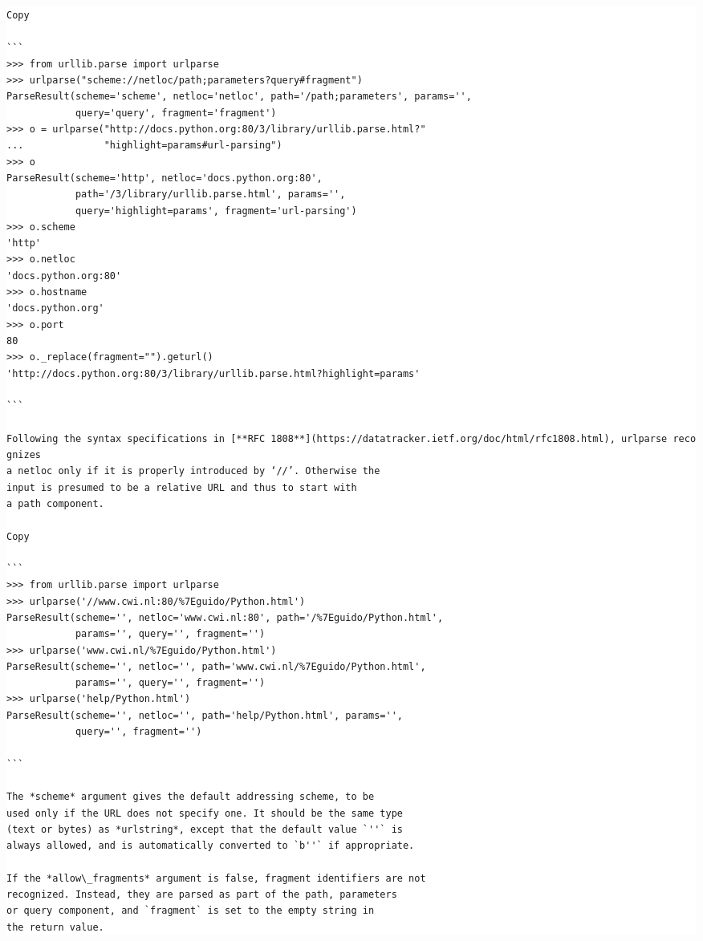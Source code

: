     Copy

    ```
    >>> from urllib.parse import urlparse
    >>> urlparse("scheme://netloc/path;parameters?query#fragment")
    ParseResult(scheme='scheme', netloc='netloc', path='/path;parameters', params='',
                query='query', fragment='fragment')
    >>> o = urlparse("http://docs.python.org:80/3/library/urllib.parse.html?"
    ...              "highlight=params#url-parsing")
    >>> o
    ParseResult(scheme='http', netloc='docs.python.org:80',
                path='/3/library/urllib.parse.html', params='',
                query='highlight=params', fragment='url-parsing')
    >>> o.scheme
    'http'
    >>> o.netloc
    'docs.python.org:80'
    >>> o.hostname
    'docs.python.org'
    >>> o.port
    80
    >>> o._replace(fragment="").geturl()
    'http://docs.python.org:80/3/library/urllib.parse.html?highlight=params'

    ```

    Following the syntax specifications in [**RFC 1808**](https://datatracker.ietf.org/doc/html/rfc1808.html), urlparse recognizes
    a netloc only if it is properly introduced by ‘//’. Otherwise the
    input is presumed to be a relative URL and thus to start with
    a path component.

    Copy

    ```
    >>> from urllib.parse import urlparse
    >>> urlparse('//www.cwi.nl:80/%7Eguido/Python.html')
    ParseResult(scheme='', netloc='www.cwi.nl:80', path='/%7Eguido/Python.html',
                params='', query='', fragment='')
    >>> urlparse('www.cwi.nl/%7Eguido/Python.html')
    ParseResult(scheme='', netloc='', path='www.cwi.nl/%7Eguido/Python.html',
                params='', query='', fragment='')
    >>> urlparse('help/Python.html')
    ParseResult(scheme='', netloc='', path='help/Python.html', params='',
                query='', fragment='')

    ```

    The *scheme* argument gives the default addressing scheme, to be
    used only if the URL does not specify one. It should be the same type
    (text or bytes) as *urlstring*, except that the default value `''` is
    always allowed, and is automatically converted to `b''` if appropriate.

    If the *allow\_fragments* argument is false, fragment identifiers are not
    recognized. Instead, they are parsed as part of the path, parameters
    or query component, and `fragment` is set to the empty string in
    the return value.
